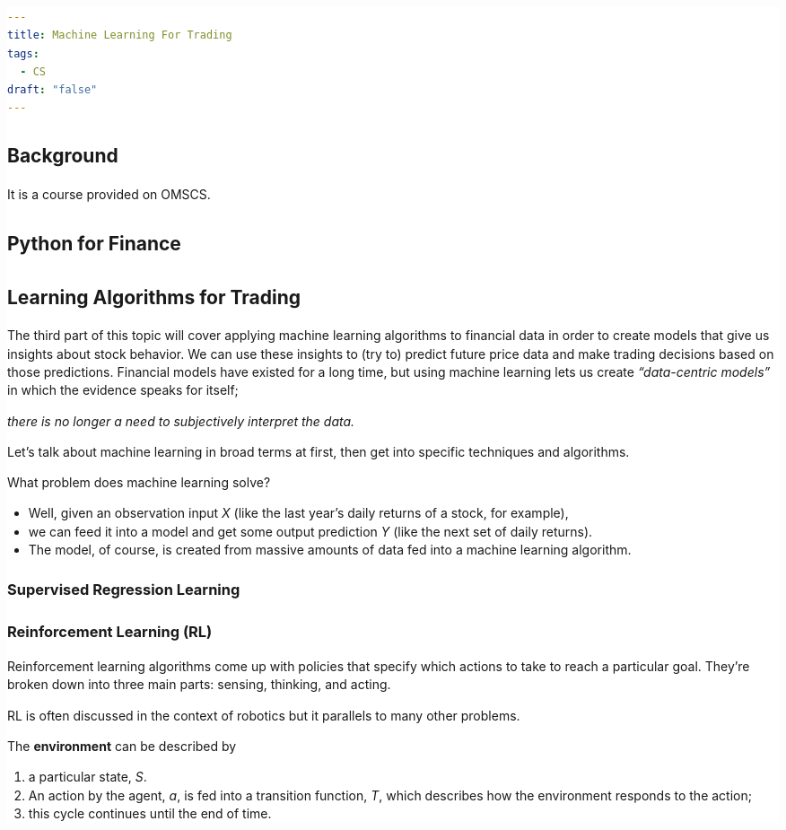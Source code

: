 ```yaml
---
title: Machine Learning For Trading
tags:
  - CS
draft: "false"
---
```

## Background

It is a course provided on OMSCS.



## Python for Finance



## Learning Algorithms for Trading

The third part of this topic will cover applying machine learning algorithms to financial data in order to create models that give us insights about stock behavior. We can use these insights to (try to) predict future price data and make trading decisions based on those predictions. Financial models have existed for a long time, but using machine learning lets us create *“data-centric models”* in which the evidence speaks for itself; 

*there is no longer a need to subjectively interpret the data.*

Let’s talk about machine learning in broad terms at first, then get into specific techniques and algorithms. 

What problem does machine learning solve?
- Well, given an observation input $X$ (like the last year’s daily returns of a stock, for example),
- we can feed it into a model and get some output prediction $Y$ (like the next set of daily returns).
- The model, of course, is created from massive amounts of data fed into a machine learning algorithm.

### Supervised Regression Learning



### Reinforcement Learning (RL)
Reinforcement learning algorithms come up with policies that specify which actions to take to reach a particular goal. They’re broken down into three main parts: sensing, thinking, and acting. 

RL is often discussed in the context of robotics but it parallels to many other problems. 

The **environment** can be described by 
1. a particular state, $S$.
2. An action by the agent, $a$, is fed into a transition function, $T$, which describes how the environment responds to the action;
3. this cycle continues until the end of time.
